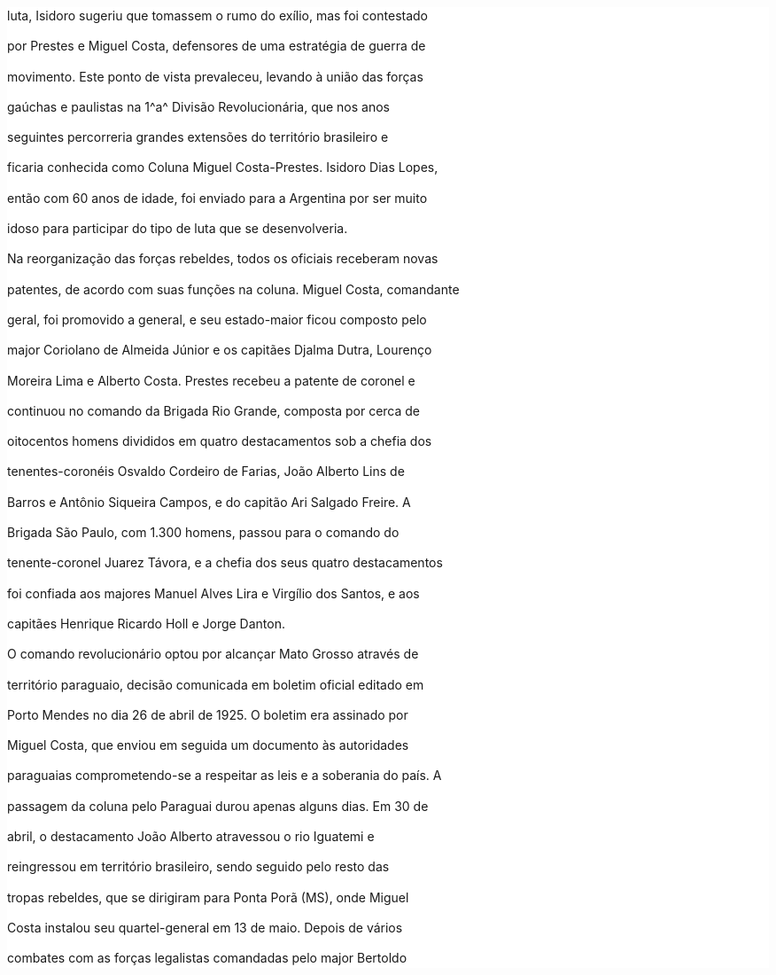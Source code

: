 luta, Isidoro sugeriu que tomassem o rumo do exílio, mas foi contestado

por Prestes e Miguel Costa, defensores de uma estratégia de guerra de

movimento. Este ponto de vista prevaleceu, levando à união das forças

gaúchas e paulistas na 1^a^ Divisão Revolucionária, que nos anos

seguintes percorreria grandes extensões do território brasileiro e

ficaria conhecida como Coluna Miguel Costa-Prestes. Isidoro Dias Lopes,

então com 60 anos de idade, foi enviado para a Argentina por ser muito

idoso para participar do tipo de luta que se desenvolveria.



Na reorganização das forças rebeldes, todos os oficiais receberam novas

patentes, de acordo com suas funções na coluna. Miguel Costa, comandante

geral, foi promovido a general, e seu estado-maior ficou composto pelo

major Coriolano de Almeida Júnior e os capitães Djalma Dutra, Lourenço

Moreira Lima e Alberto Costa. Prestes recebeu a patente de coronel e

continuou no comando da Brigada Rio Grande, composta por cerca de

oitocentos homens divididos em quatro destacamentos sob a chefia dos

tenentes-coronéis Osvaldo Cordeiro de Farias, João Alberto Lins de

Barros e Antônio Siqueira Campos, e do capitão Ari Salgado Freire. A

Brigada São Paulo, com 1.300 homens, passou para o comando do

tenente-coronel Juarez Távora, e a chefia dos seus quatro destacamentos

foi confiada aos majores Manuel Alves Lira e Virgílio dos Santos, e aos

capitães Henrique Ricardo Holl e Jorge Danton.



O comando revolucionário optou por alcançar Mato Grosso através de

território paraguaio, decisão comunicada em boletim oficial editado em

Porto Mendes no dia 26 de abril de 1925. O boletim era assinado por

Miguel Costa, que enviou em seguida um documento às autoridades

paraguaias comprometendo-se a respeitar as leis e a soberania do país. A

passagem da coluna pelo Paraguai durou apenas alguns dias. Em 30 de

abril, o destacamento João Alberto atravessou o rio Iguatemi e

reingressou em território brasileiro, sendo seguido pelo resto das

tropas rebeldes, que se dirigiram para Ponta Porã (MS), onde Miguel

Costa instalou seu quartel-general em 13 de maio. Depois de vários

combates com as forças legalistas comandadas pelo major Bertoldo
